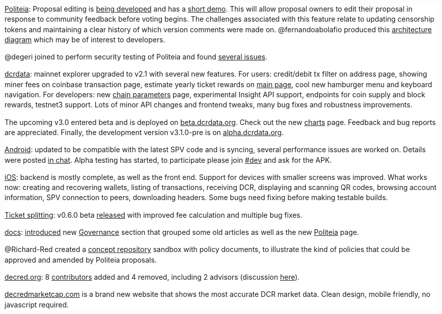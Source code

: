 [Politeia](https://github.com/decred/politeia): Proposal editing is [being developed](https://github.com/decred/politeiagui/pull/515) and has a [short demo](https://twitter.com/marco_peereboom/status/1032753235927425024). This will allow proposal owners to edit their proposal in response to community feedback before voting begins. The challenges associated with this feature relate to updating censorship tokens and maintaining a clear history of which version comments were made  on. @fernandoabolafio produced this [architecture diagram](https://twitter.com/oxfernando/status/1033390103534751746) which may be of interest to developers.

@degeri joined to perform security testing of Politeia and found [several issues](https://github.com/decred/politeiagui/issues?q=is%3Aissue+author%3Adegeri).

[dcrdata](https://github.com/decred/dcrdata): mainnet explorer upgraded to v2.1 with several new features. For users: credit/debit tx filter on address page, showing miner fees on coinbase transaction page, estimate yearly ticket rewards on [main page](https://explorer.dcrdata.org/), cool new hamburger menu and keyboard navigation. For developers: new [chain parameters](https://explorer.dcrdata.org/parameters) page, experimental Insight API support, endpoints for coin supply and block rewards, testnet3 support. Lots of minor API changes and frontend tweaks, many bug fixes and robustness improvements.

The upcoming v3.0 entered beta and is deployed on [beta.dcrdata.org](https://beta.dcrdata.org/). Check out the new [charts](https://beta.dcrdata.org/charts) page. Feedback and bug reports are appreciated. Finally, the development version v3.1.0-pre is on [alpha.dcrdata.org](https://alpha.dcrdata.org/).

[Android](https://github.com/decred/dcrandroid): updated to be compatible with the latest SPV code and is syncing, several performance issues are worked on. Details were posted [in chat](https://riot.im/app/#/room/!HEeJkbPRpAqgAwhXWO:decred.org/$153332352649099xKBlX:decred.org). Alpha testing has started, to participate please join [#dev](https://riot.im/app/#/room/#dev:decred.org) and ask for the APK.

[iOS](https://github.com/raedahgroup/dcrios): backend is mostly complete, as well as the front end. Support for devices with smaller screens was improved. What works now: creating and recovering wallets, listing of transactions, receiving DCR, displaying and scanning QR codes, browsing account information, SPV connection to peers, downloading headers. Some bugs need fixing before making testable builds.

[Ticket splitting](https://github.com/matheusd/dcr-split-ticket-matcher): v0.6.0 beta [released](https://github.com/matheusd/dcr-split-ticket-matcher/releases/tag/v0.6.0) with improved fee calculation and multiple bug fixes.

[docs](https://github.com/decred/dcrdocs): [introduced](https://www.reddit.com/r/decred/comments/9807gs/new_governance_section_and_politeia_page_on/) new [Governance](https://docs.decred.org/governance/governance/) section that grouped some old articles as well as the new [Politeia](https://docs.decred.org/governance/politeia/) page.

@Richard-Red created a [concept repository](https://github.com/RichardRed0x/governance-docs) sandbox with policy documents, to illustrate the kind of policies that could be approved and amended by Politeia proposals.

[decred.org](https://github.com/decred/dcrweb): 8 [contributors](https://decred.org/contributors/) added and 4 removed, including 2 advisors (discussion [here](https://github.com/decred/dcrweb/issues/316)).

[decredmarketcap.com](https://decredmarketcap.com/) is a brand new website that shows the most accurate DCR market data. Clean design, mobile friendly, no javascript required.
